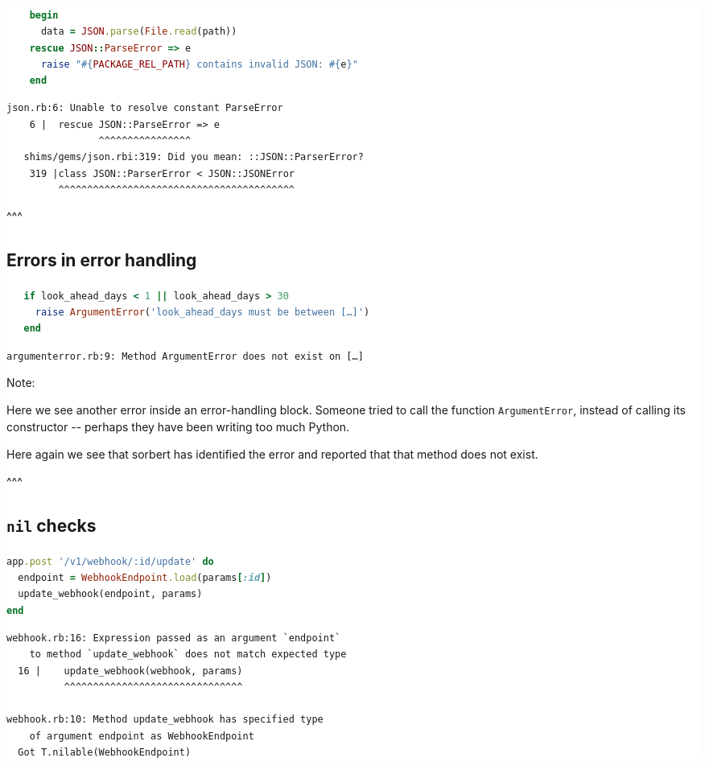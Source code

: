 ```ruby
    begin
      data = JSON.parse(File.read(path))
    rescue JSON::ParseError => e
      raise "#{PACKAGE_REL_PATH} contains invalid JSON: #{e}"
    end
```

```console
json.rb:6: Unable to resolve constant ParseError
    6 |  rescue JSON::ParseError => e
                ^^^^^^^^^^^^^^^^
   shims/gems/json.rbi:319: Did you mean: ::JSON::ParserError?
    319 |class JSON::ParserError < JSON::JSONError
         ^^^^^^^^^^^^^^^^^^^^^^^^^^^^^^^^^^^^^^^^^
```

^^^

## Errors in error handling

```ruby
   if look_ahead_days < 1 || look_ahead_days > 30
     raise ArgumentError('look_ahead_days must be between […]')
   end
```

```console
argumenterror.rb:9: Method ArgumentError does not exist on […]
```

Note:

Here we see another error inside an error-handling block. Someone
tried to call the function `ArgumentError`, instead of calling its
constructor -- perhaps they have been writing too much Python.

Here again we see that sorbert has identified the error and reported
that that method does not exist.

^^^

## `nil` checks

```ruby
app.post '/v1/webhook/:id/update' do
  endpoint = WebhookEndpoint.load(params[:id])
  update_webhook(endpoint, params)
end
```

```console
webhook.rb:16: Expression passed as an argument `endpoint`
    to method `update_webhook` does not match expected type
  16 |    update_webhook(webhook, params)
          ^^^^^^^^^^^^^^^^^^^^^^^^^^^^^^^

webhook.rb:10: Method update_webhook has specified type
    of argument endpoint as WebhookEndpoint
  Got T.nilable(WebhookEndpoint)
```
